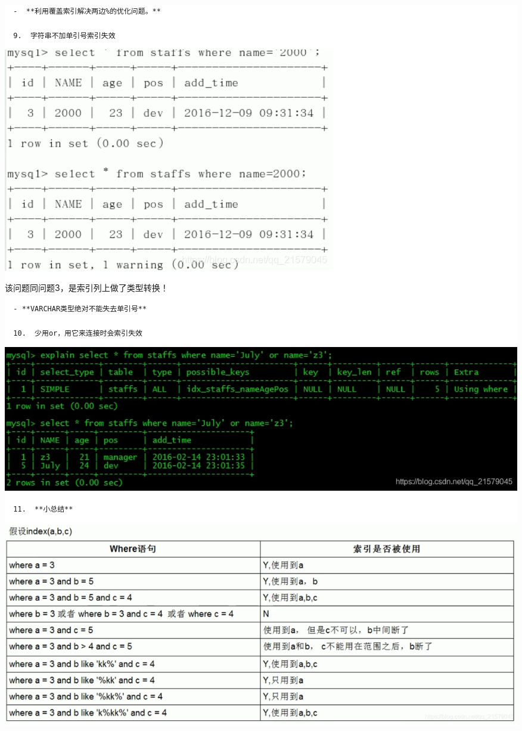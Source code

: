       -  **利用覆盖索引解决两边%的优化问题。**
    
      9.  字符串不加单引号索引失效

![img](mysql尚硅谷高级.assets/20190812205753392.png)

该问题同问题3，是索引列上做了类型转换！

      - **VARCHAR类型绝对不能失去单引号**
    
      10.  少用or，用它来连接时会索引失效

![img](mysql尚硅谷高级.assets/20190812205933382.png)

      11.  **小总结**

![img](mysql尚硅谷高级.assets/20190812210654615.png)
